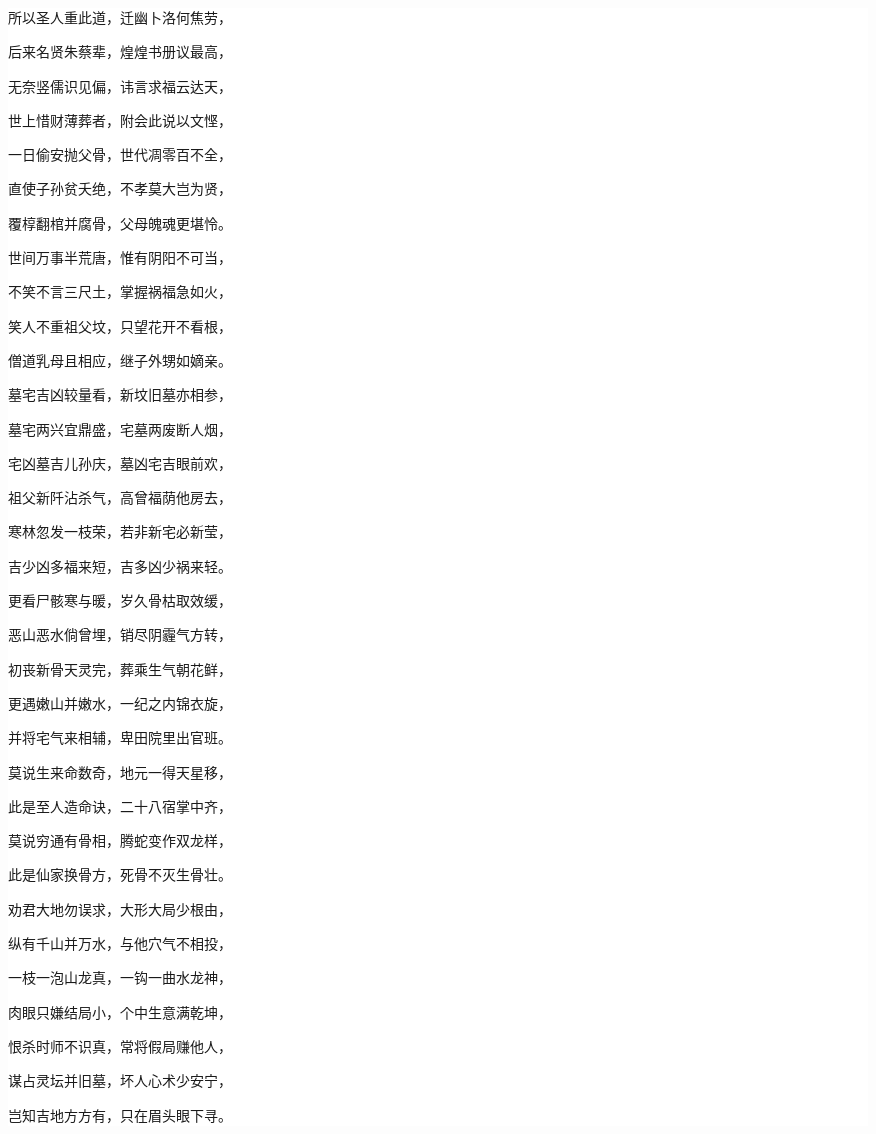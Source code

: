 所以圣人重此道，迁幽卜洛何焦劳，  

后来名贤朱蔡辈，煌煌书册议最高，  

无奈竖儒识见偏，讳言求福云达天，  

世上惜财薄葬者，附会此说以文悭，  

一日偷安抛父骨，世代凋零百不全，  

直使子孙贫夭绝，不孝莫大岂为贤，  

覆椁翻棺并腐骨，父母魄魂更堪怜。  

世间万事半荒唐，惟有阴阳不可当，  

不笑不言三尺土，掌握祸福急如火，  

笑人不重祖父坟，只望花开不看根，  

僧道乳母且相应，继子外甥如嫡亲。  

墓宅吉凶较量看，新坟旧墓亦相参，  

墓宅两兴宜鼎盛，宅墓两废断人烟，  

宅凶墓吉儿孙庆，墓凶宅吉眼前欢，  

祖父新阡沾杀气，高曾福荫他房去，  

寒林忽发一枝荣，若非新宅必新莹，  

吉少凶多福来短，吉多凶少祸来轻。  

更看尸骸寒与暖，岁久骨枯取效缓，  

恶山恶水倘曾埋，销尽阴霾气方转，  

初丧新骨天灵完，葬乘生气朝花鲜，  

更遇嫩山并嫩水，一纪之内锦衣旋，  

并将宅气来相辅，卑田院里出官班。  

莫说生来命数奇，地元一得天星移，  

此是至人造命诀，二十八宿掌中齐，  

莫说穷通有骨相，腾蛇变作双龙样，  

此是仙家换骨方，死骨不灭生骨壮。  

劝君大地勿误求，大形大局少根由，  

纵有千山并万水，与他穴气不相投，  

一枝一泡山龙真，一钩一曲水龙神，  

肉眼只嫌结局小，个中生意满乾坤，  

恨杀时师不识真，常将假局赚他人，  

谋占灵坛并旧墓，坏人心术少安宁，  

岂知吉地方方有，只在眉头眼下寻。  
